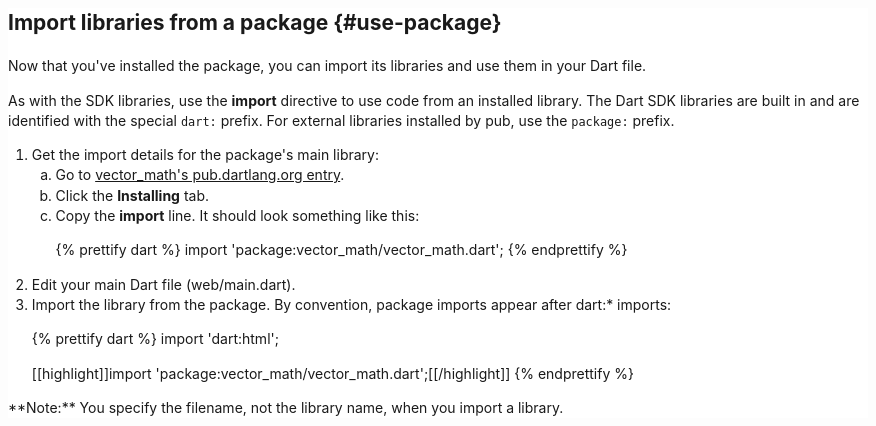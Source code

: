 ## Import libraries from a package {#use-package}

Now that you've installed the package,
you can import its libraries and use them in your Dart file.

As with the SDK libraries,
use the **import** directive to use code from an installed library.
The Dart SDK libraries are built in and
are identified with the special `dart:` prefix.
For external libraries installed by pub,
use the `package:` prefix.

<ol>
  <li>
  Get the import details for the package's main library:

  <ol type="a">
  <li> Go to
  <a href="https://pub.dartlang.org/packages/vector_math"
  target="_blank">vector_math's pub.dartlang.org entry</a>.
  </li>

   <li> Click the <b>Installing</b> tab.
   </li>

   <li> Copy the <b>import</b> line.
   It should look something like this:

{% prettify dart %}
import 'package:vector_math/vector_math.dart';
{% endprettify %}
   </li>
  </ol>
  </li>

  <li>
  Edit your main Dart file (web/main.dart).
  </li>

  <li>
  Import the library from the package.
  By convention, package imports appear after dart:* imports:

{% prettify dart %}
import 'dart:html';

[[highlight]]import 'package:vector_math/vector_math.dart';[[/highlight]]
{% endprettify %}
  </li>
</ol>

<aside class="alert alert-info" markdown="1">
**Note:**
You specify the filename, not the library name,
when you import a library.
</aside>
